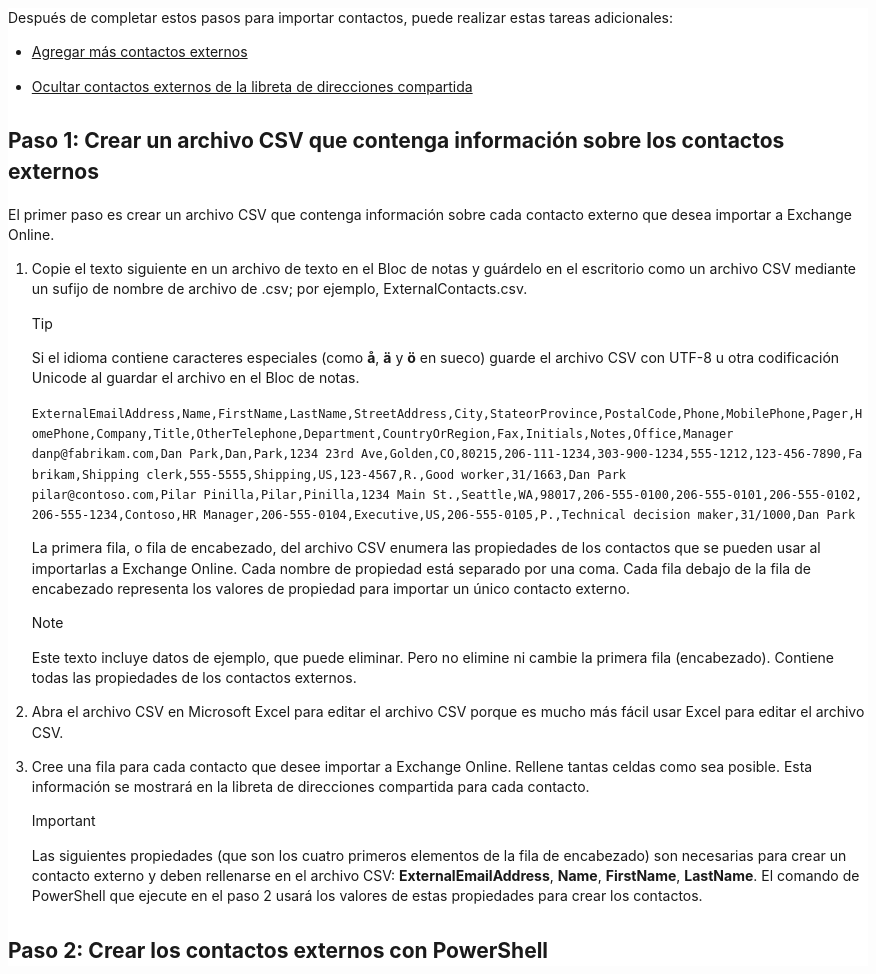 Después de completar estos pasos para importar contactos, puede realizar estas tareas adicionales:
  
- [Agregar más contactos externos](#add-more-external-contacts)
  
- [Ocultar contactos externos de la libreta de direcciones compartida](#hide-external-contacts-from-the-shared-address-book)
  
## <a name="step-1-create-a-csv-file-that-contains-information-about-the-external-contacts"></a>Paso 1: Crear un archivo CSV que contenga información sobre los contactos externos

El primer paso es crear un archivo CSV que contenga información sobre cada contacto externo que desea importar a Exchange Online. 
  
1. Copie el texto siguiente en un archivo de texto en el Bloc de notas y guárdelo en el escritorio como un archivo CSV mediante un sufijo de nombre de archivo de .csv; por ejemplo, ExternalContacts.csv.
    
    > [!TIP]
    > Si el idioma contiene caracteres especiales (como **å**, **ä** y **ö** en sueco) guarde el archivo CSV con UTF-8 u otra codificación Unicode al guardar el archivo en el Bloc de notas. 
  
    ```text
    ExternalEmailAddress,Name,FirstName,LastName,StreetAddress,City,StateorProvince,PostalCode,Phone,MobilePhone,Pager,HomePhone,Company,Title,OtherTelephone,Department,CountryOrRegion,Fax,Initials,Notes,Office,Manager
    danp@fabrikam.com,Dan Park,Dan,Park,1234 23rd Ave,Golden,CO,80215,206-111-1234,303-900-1234,555-1212,123-456-7890,Fabrikam,Shipping clerk,555-5555,Shipping,US,123-4567,R.,Good worker,31/1663,Dan Park
    pilar@contoso.com,Pilar Pinilla,Pilar,Pinilla,1234 Main St.,Seattle,WA,98017,206-555-0100,206-555-0101,206-555-0102,206-555-1234,Contoso,HR Manager,206-555-0104,Executive,US,206-555-0105,P.,Technical decision maker,31/1000,Dan Park
    ```

    La primera fila, o fila de encabezado, del archivo CSV enumera las propiedades de los contactos que se pueden usar al importarlas a Exchange Online. Cada nombre de propiedad está separado por una coma. Cada fila debajo de la fila de encabezado representa los valores de propiedad para importar un único contacto externo. 
    
    > [!NOTE]
    > Este texto incluye datos de ejemplo, que puede eliminar. Pero no elimine ni cambie la primera fila (encabezado). Contiene todas las propiedades de los contactos externos. 
  
2. Abra el archivo CSV en Microsoft Excel para editar el archivo CSV porque es mucho más fácil usar Excel para editar el archivo CSV.
    
3. Cree una fila para cada contacto que desee importar a Exchange Online. Rellene tantas celdas como sea posible. Esta información se mostrará en la libreta de direcciones compartida para cada contacto. 
    
    > [!IMPORTANT]
    >  Las siguientes propiedades (que son los cuatro primeros elementos de la fila de encabezado) son necesarias para crear un contacto externo y deben rellenarse en el archivo CSV: **ExternalEmailAddress**, **Name**, **FirstName**, **LastName**. El comando de PowerShell que ejecute en el paso 2 usará los valores de estas propiedades para crear los contactos. 

## <a name="step-2-create-the-external-contacts-with-powershell"></a>Paso 2: Crear los contactos externos con PowerShell
